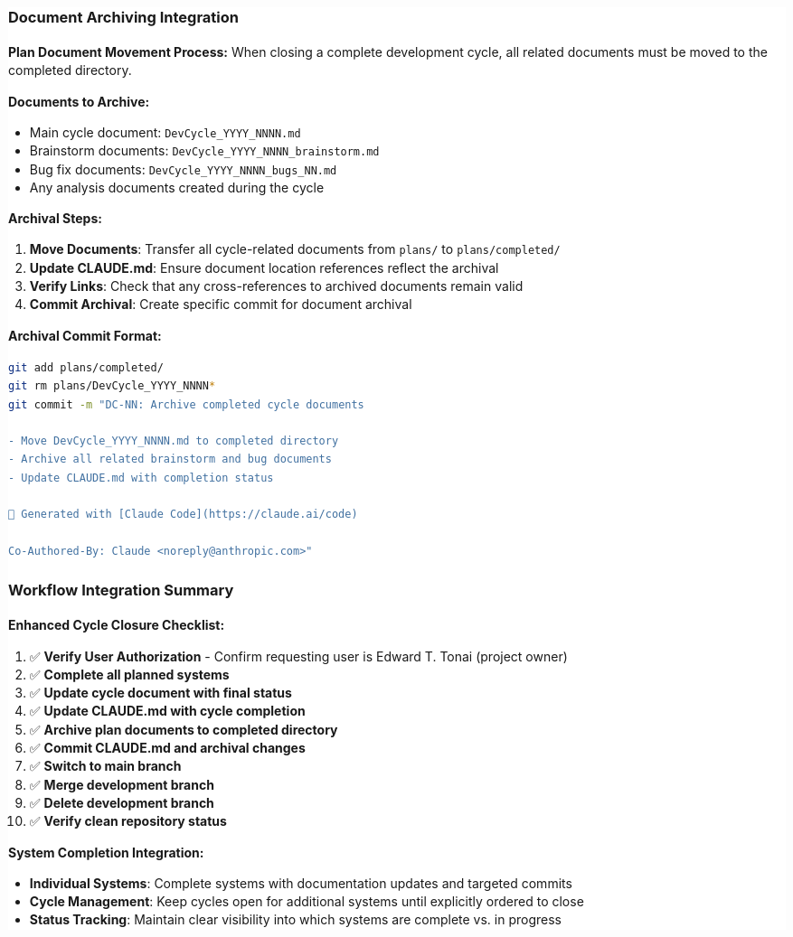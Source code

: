 ```bash
```

### **Document Archiving Integration**

**Plan Document Movement Process:**
When closing a complete development cycle, all related documents must be moved to the completed directory.

**Documents to Archive:**
- Main cycle document: `DevCycle_YYYY_NNNN.md`
- Brainstorm documents: `DevCycle_YYYY_NNNN_brainstorm.md`
- Bug fix documents: `DevCycle_YYYY_NNNN_bugs_NN.md`
- Any analysis documents created during the cycle

**Archival Steps:**
1. **Move Documents**: Transfer all cycle-related documents from `plans/` to `plans/completed/`
2. **Update CLAUDE.md**: Ensure document location references reflect the archival
3. **Verify Links**: Check that any cross-references to archived documents remain valid
4. **Commit Archival**: Create specific commit for document archival

**Archival Commit Format:**
```bash
git add plans/completed/
git rm plans/DevCycle_YYYY_NNNN*
git commit -m "DC-NN: Archive completed cycle documents

- Move DevCycle_YYYY_NNNN.md to completed directory
- Archive all related brainstorm and bug documents
- Update CLAUDE.md with completion status

🤖 Generated with [Claude Code](https://claude.ai/code)

Co-Authored-By: Claude <noreply@anthropic.com>"
```

### **Workflow Integration Summary**

**Enhanced Cycle Closure Checklist:**
1. ✅ **Verify User Authorization** - Confirm requesting user is Edward T. Tonai (project owner)
2. ✅ **Complete all planned systems**
3. ✅ **Update cycle document with final status**
4. ✅ **Update CLAUDE.md with cycle completion**
5. ✅ **Archive plan documents to completed directory**
6. ✅ **Commit CLAUDE.md and archival changes**
7. ✅ **Switch to main branch**
8. ✅ **Merge development branch**
9. ✅ **Delete development branch**
10. ✅ **Verify clean repository status**

**System Completion Integration:**
- **Individual Systems**: Complete systems with documentation updates and targeted commits
- **Cycle Management**: Keep cycles open for additional systems until explicitly ordered to close
- **Status Tracking**: Maintain clear visibility into which systems are complete vs. in progress
